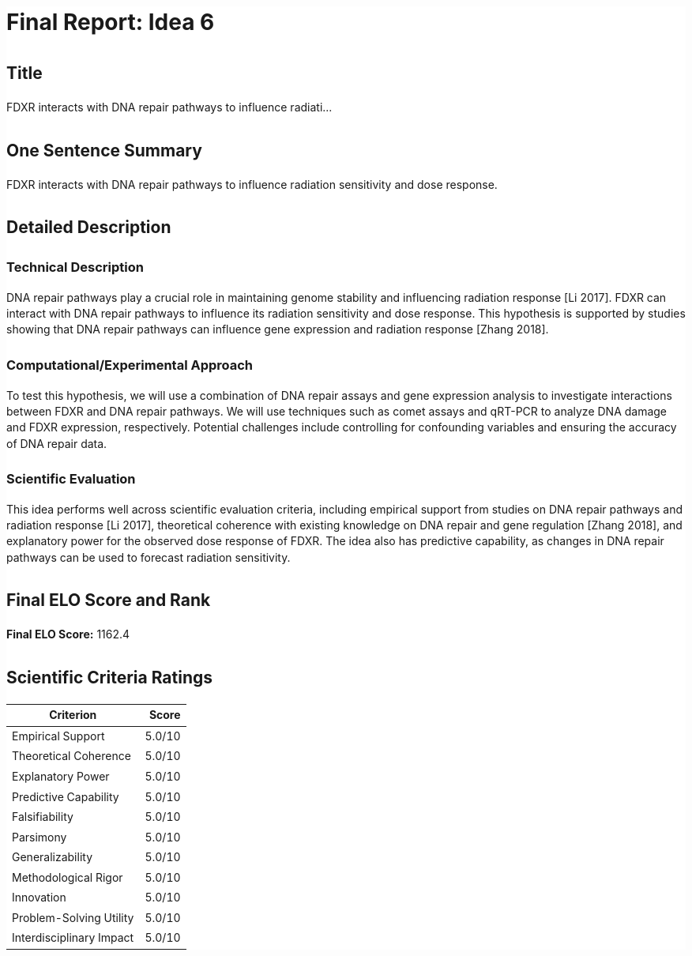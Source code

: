 # Final Report: Idea 6

## Title

FDXR interacts with DNA repair pathways to influence radiati...

## One Sentence Summary

FDXR interacts with DNA repair pathways to influence radiation sensitivity and dose response.

## Detailed Description

### Technical Description

DNA repair pathways play a crucial role in maintaining genome stability and influencing radiation response [Li 2017]. FDXR can interact with DNA repair pathways to influence its radiation sensitivity and dose response. This hypothesis is supported by studies showing that DNA repair pathways can influence gene expression and radiation response [Zhang 2018].

### Computational/Experimental Approach

To test this hypothesis, we will use a combination of DNA repair assays and gene expression analysis to investigate interactions between FDXR and DNA repair pathways. We will use techniques such as comet assays and qRT-PCR to analyze DNA damage and FDXR expression, respectively. Potential challenges include controlling for confounding variables and ensuring the accuracy of DNA repair data.

### Scientific Evaluation

This idea performs well across scientific evaluation criteria, including empirical support from studies on DNA repair pathways and radiation response [Li 2017], theoretical coherence with existing knowledge on DNA repair and gene regulation [Zhang 2018], and explanatory power for the observed dose response of FDXR. The idea also has predictive capability, as changes in DNA repair pathways can be used to forecast radiation sensitivity.


## Final ELO Score and Rank

**Final ELO Score:** 1162.4

## Scientific Criteria Ratings

| Criterion | Score |
|---|---:|
| Empirical Support | 5.0/10 |
| Theoretical Coherence | 5.0/10 |
| Explanatory Power | 5.0/10 |
| Predictive Capability | 5.0/10 |
| Falsifiability | 5.0/10 |
| Parsimony | 5.0/10 |
| Generalizability | 5.0/10 |
| Methodological Rigor | 5.0/10 |
| Innovation | 5.0/10 |
| Problem-Solving Utility | 5.0/10 |
| Interdisciplinary Impact | 5.0/10 |